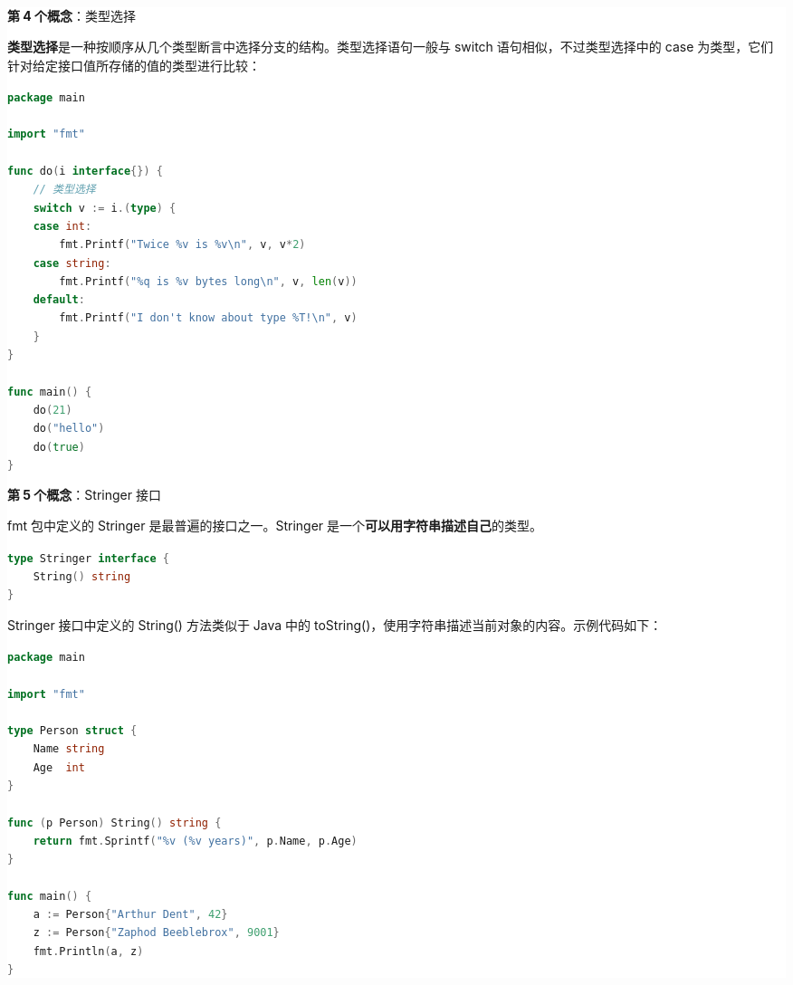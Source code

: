 **第 4 个概念**：类型选择

**类型选择**是一种按顺序从几个类型断言中选择分支的结构。类型选择语句一般与 switch 语句相似，不过类型选择中的 case 为类型，它们针对给定接口值所存储的值的类型进行比较：

~~~go
package main

import "fmt"

func do(i interface{}) {
    // 类型选择
	switch v := i.(type) {
	case int:
		fmt.Printf("Twice %v is %v\n", v, v*2)
	case string:
		fmt.Printf("%q is %v bytes long\n", v, len(v))
	default:
		fmt.Printf("I don't know about type %T!\n", v)
	}
}

func main() {
	do(21)
	do("hello")
	do(true)
}
~~~

**第 5 个概念**：Stringer 接口

fmt 包中定义的 Stringer 是最普遍的接口之一。Stringer 是一个**可以用字符串描述自己**的类型。

~~~go
type Stringer interface {
    String() string
}
~~~

Stringer 接口中定义的 String() 方法类似于 Java 中的 toString()，使用字符串描述当前对象的内容。示例代码如下：

~~~go
package main

import "fmt"

type Person struct {
	Name string
	Age  int
}

func (p Person) String() string {
	return fmt.Sprintf("%v (%v years)", p.Name, p.Age)
}

func main() {
	a := Person{"Arthur Dent", 42}
	z := Person{"Zaphod Beeblebrox", 9001}
	fmt.Println(a, z)
}
~~~
